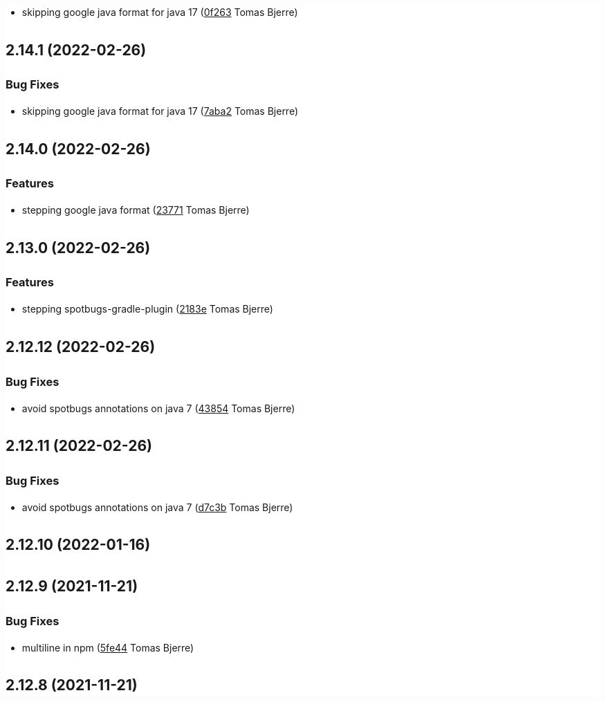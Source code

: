-  skipping google java format for java 17 ([0f263](https://github.com/tomasbjerre/gradle-scripts/commit/0f26317c2594962) Tomas Bjerre)  

## 2.14.1 (2022-02-26)

### Bug Fixes

-  skipping google java format for java 17 ([7aba2](https://github.com/tomasbjerre/gradle-scripts/commit/7aba2bee41e49d5) Tomas Bjerre)  

## 2.14.0 (2022-02-26)

### Features

-  stepping google java format ([23771](https://github.com/tomasbjerre/gradle-scripts/commit/23771839c13d47a) Tomas Bjerre)  

## 2.13.0 (2022-02-26)

### Features

-  stepping spotbugs-gradle-plugin ([2183e](https://github.com/tomasbjerre/gradle-scripts/commit/2183e1e121faccd) Tomas Bjerre)  

## 2.12.12 (2022-02-26)

### Bug Fixes

-  avoid spotbugs annotations on java 7 ([43854](https://github.com/tomasbjerre/gradle-scripts/commit/4385448aa81434d) Tomas Bjerre)  

## 2.12.11 (2022-02-26)

### Bug Fixes

-  avoid spotbugs annotations on java 7 ([d7c3b](https://github.com/tomasbjerre/gradle-scripts/commit/d7c3b0d019c83a3) Tomas Bjerre)  

## 2.12.10 (2022-01-16)

## 2.12.9 (2021-11-21)

### Bug Fixes

-  multiline in npm ([5fe44](https://github.com/tomasbjerre/gradle-scripts/commit/5fe4498b76b8d34) Tomas Bjerre)  

## 2.12.8 (2021-11-21)
